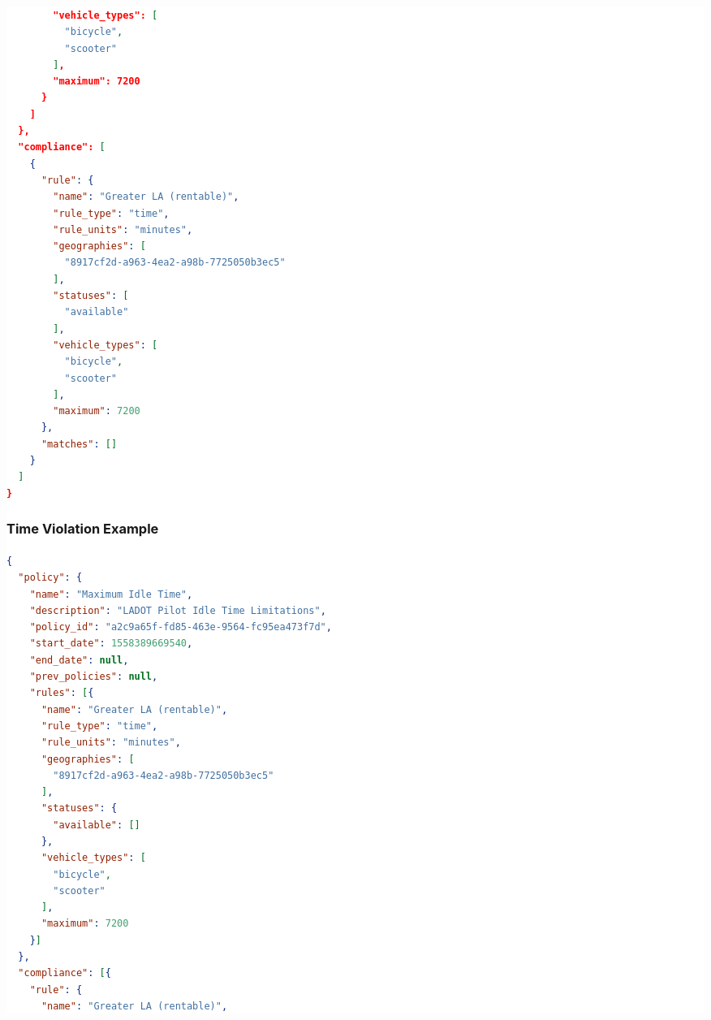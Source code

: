 ```JSON
        "vehicle_types": [
          "bicycle",
          "scooter"
        ],
        "maximum": 7200
      }
    ]
  },
  "compliance": [
    {
      "rule": {
        "name": "Greater LA (rentable)",
        "rule_type": "time",
        "rule_units": "minutes",
        "geographies": [
          "8917cf2d-a963-4ea2-a98b-7725050b3ec5"
        ],
        "statuses": [
          "available"
        ],
        "vehicle_types": [
          "bicycle",
          "scooter"
        ],
        "maximum": 7200
      },
      "matches": []
    }
  ]
}
```

### Time Violation Example

```JSON
{
  "policy": {
    "name": "Maximum Idle Time",
    "description": "LADOT Pilot Idle Time Limitations",
    "policy_id": "a2c9a65f-fd85-463e-9564-fc95ea473f7d",
    "start_date": 1558389669540,
    "end_date": null,
    "prev_policies": null,
    "rules": [{
      "name": "Greater LA (rentable)",
      "rule_type": "time",
      "rule_units": "minutes",
      "geographies": [
        "8917cf2d-a963-4ea2-a98b-7725050b3ec5"
      ],
      "statuses": {
        "available": []
      },
      "vehicle_types": [
        "bicycle",
        "scooter"
      ],
      "maximum": 7200
    }]
  },
  "compliance": [{
    "rule": {
      "name": "Greater LA (rentable)",
```